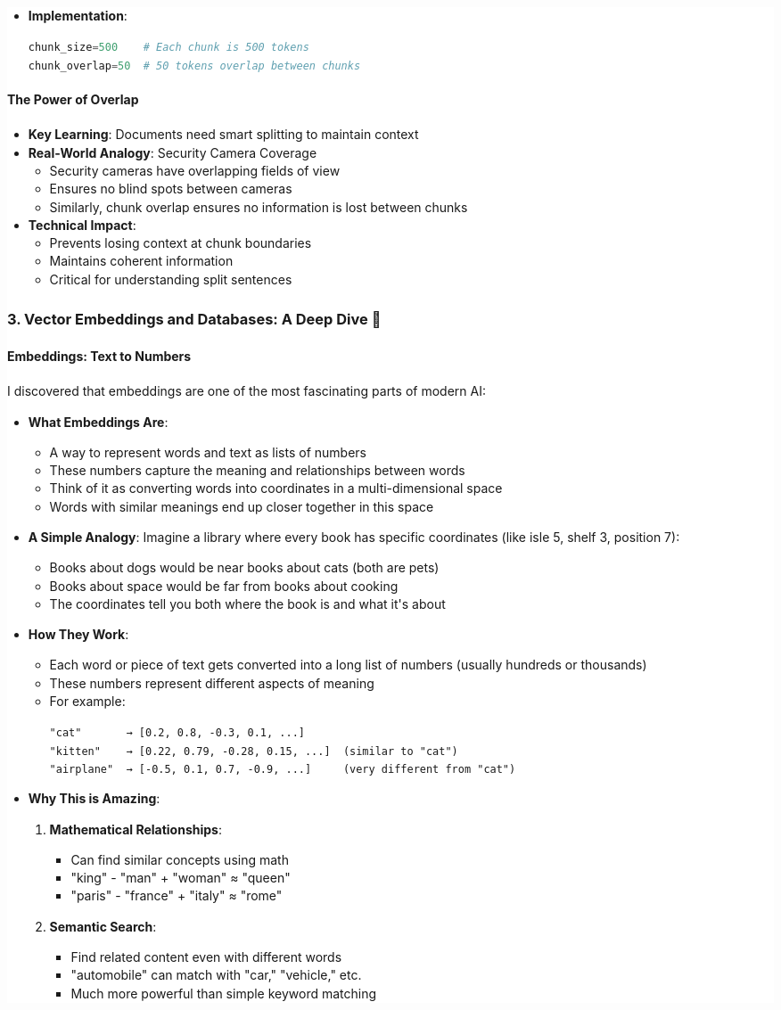 - **Implementation**:
  ```python
  chunk_size=500    # Each chunk is 500 tokens
  chunk_overlap=50  # 50 tokens overlap between chunks
  ```

#### The Power of Overlap
- **Key Learning**: Documents need smart splitting to maintain context
- **Real-World Analogy**: Security Camera Coverage
  - Security cameras have overlapping fields of view
  - Ensures no blind spots between cameras
  - Similarly, chunk overlap ensures no information is lost between chunks
- **Technical Impact**:
  - Prevents losing context at chunk boundaries
  - Maintains coherent information
  - Critical for understanding split sentences

### 3. Vector Embeddings and Databases: A Deep Dive 🔢

#### Embeddings: Text to Numbers
I discovered that embeddings are one of the most fascinating parts of modern AI:

- **What Embeddings Are**:
  - A way to represent words and text as lists of numbers
  - These numbers capture the meaning and relationships between words
  - Think of it as converting words into coordinates in a multi-dimensional space
  - Words with similar meanings end up closer together in this space

- **A Simple Analogy**:
  Imagine a library where every book has specific coordinates (like isle 5, shelf 3, position 7):
  - Books about dogs would be near books about cats (both are pets)
  - Books about space would be far from books about cooking
  - The coordinates tell you both where the book is and what it's about

- **How They Work**:
  - Each word or piece of text gets converted into a long list of numbers (usually hundreds or thousands)
  - These numbers represent different aspects of meaning
  - For example:
    ```
    "cat"       → [0.2, 0.8, -0.3, 0.1, ...]
    "kitten"    → [0.22, 0.79, -0.28, 0.15, ...]  (similar to "cat")
    "airplane"  → [-0.5, 0.1, 0.7, -0.9, ...]     (very different from "cat")
    ```

- **Why This is Amazing**:
  1. **Mathematical Relationships**:
     - Can find similar concepts using math
     - "king" - "man" + "woman" ≈ "queen"
     - "paris" - "france" + "italy" ≈ "rome"

  2. **Semantic Search**:
     - Find related content even with different words
     - "automobile" can match with "car," "vehicle," etc.
     - Much more powerful than simple keyword matching
